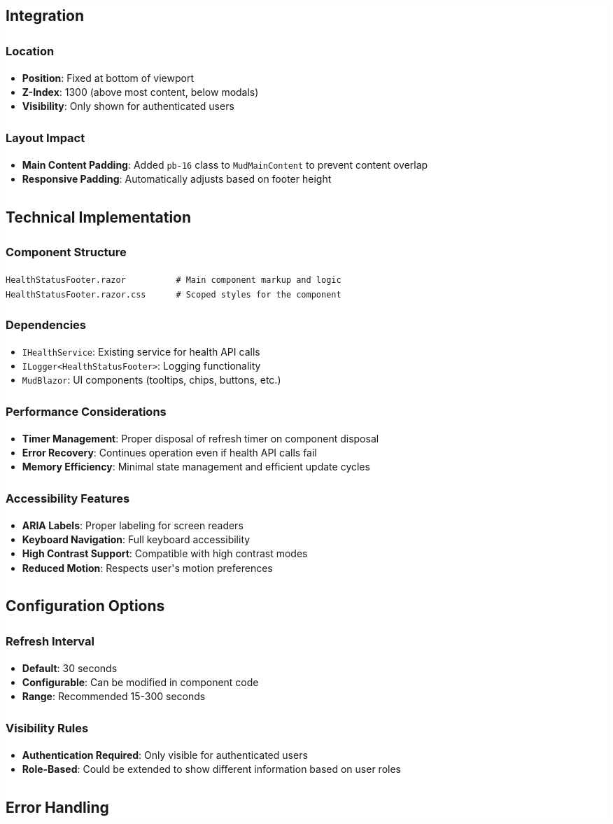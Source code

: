 ## Integration

### Location
- **Position**: Fixed at bottom of viewport
- **Z-Index**: 1300 (above most content, below modals)
- **Visibility**: Only shown for authenticated users

### Layout Impact
- **Main Content Padding**: Added `pb-16` class to `MudMainContent` to prevent content overlap
- **Responsive Padding**: Automatically adjusts based on footer height

## Technical Implementation

### Component Structure
```
HealthStatusFooter.razor          # Main component markup and logic
HealthStatusFooter.razor.css      # Scoped styles for the component
```

### Dependencies
- `IHealthService`: Existing service for health API calls
- `ILogger<HealthStatusFooter>`: Logging functionality
- `MudBlazor`: UI components (tooltips, chips, buttons, etc.)

### Performance Considerations
- **Timer Management**: Proper disposal of refresh timer on component disposal
- **Error Recovery**: Continues operation even if health API calls fail
- **Memory Efficiency**: Minimal state management and efficient update cycles

### Accessibility Features
- **ARIA Labels**: Proper labeling for screen readers
- **Keyboard Navigation**: Full keyboard accessibility
- **High Contrast Support**: Compatible with high contrast modes
- **Reduced Motion**: Respects user's motion preferences

## Configuration Options

### Refresh Interval
- **Default**: 30 seconds
- **Configurable**: Can be modified in component code
- **Range**: Recommended 15-300 seconds

### Visibility Rules
- **Authentication Required**: Only visible for authenticated users
- **Role-Based**: Could be extended to show different information based on user roles

## Error Handling
